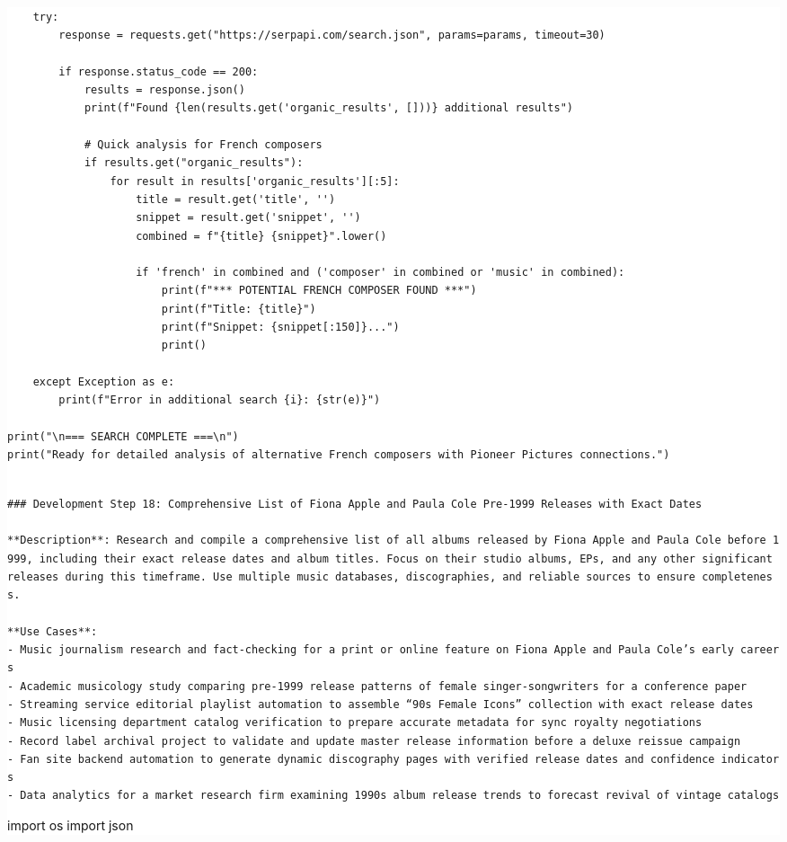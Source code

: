         try:
            response = requests.get("https://serpapi.com/search.json", params=params, timeout=30)
            
            if response.status_code == 200:
                results = response.json()
                print(f"Found {len(results.get('organic_results', []))} additional results")
                
                # Quick analysis for French composers
                if results.get("organic_results"):
                    for result in results['organic_results'][:5]:
                        title = result.get('title', '')
                        snippet = result.get('snippet', '')
                        combined = f"{title} {snippet}".lower()
                        
                        if 'french' in combined and ('composer' in combined or 'music' in combined):
                            print(f"*** POTENTIAL FRENCH COMPOSER FOUND ***")
                            print(f"Title: {title}")
                            print(f"Snippet: {snippet[:150]}...")
                            print()
            
        except Exception as e:
            print(f"Error in additional search {i}: {str(e)}")
    
    print("\n=== SEARCH COMPLETE ===\n")
    print("Ready for detailed analysis of alternative French composers with Pioneer Pictures connections.")
```

### Development Step 18: Comprehensive List of Fiona Apple and Paula Cole Pre-1999 Releases with Exact Dates

**Description**: Research and compile a comprehensive list of all albums released by Fiona Apple and Paula Cole before 1999, including their exact release dates and album titles. Focus on their studio albums, EPs, and any other significant releases during this timeframe. Use multiple music databases, discographies, and reliable sources to ensure completeness.

**Use Cases**:
- Music journalism research and fact-checking for a print or online feature on Fiona Apple and Paula Cole’s early careers
- Academic musicology study comparing pre-1999 release patterns of female singer-songwriters for a conference paper
- Streaming service editorial playlist automation to assemble “90s Female Icons” collection with exact release dates
- Music licensing department catalog verification to prepare accurate metadata for sync royalty negotiations
- Record label archival project to validate and update master release information before a deluxe reissue campaign
- Fan site backend automation to generate dynamic discography pages with verified release dates and confidence indicators
- Data analytics for a market research firm examining 1990s album release trends to forecast revival of vintage catalogs

```
import os
import json
